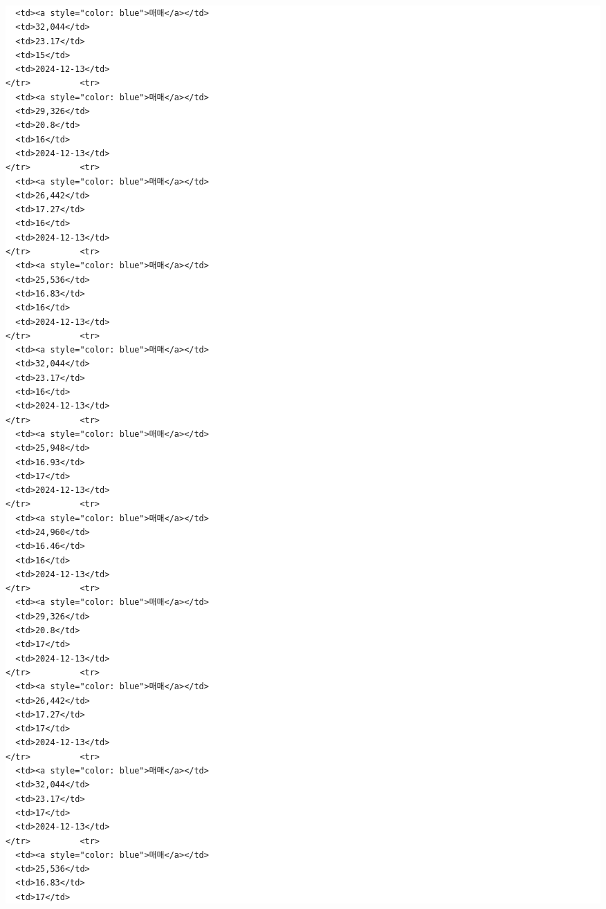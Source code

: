       <td><a style="color: blue">매매</a></td>
      <td>32,044</td>
      <td>23.17</td>
      <td>15</td>
      <td>2024-12-13</td>
    </tr>          <tr>
      <td><a style="color: blue">매매</a></td>
      <td>29,326</td>
      <td>20.8</td>
      <td>16</td>
      <td>2024-12-13</td>
    </tr>          <tr>
      <td><a style="color: blue">매매</a></td>
      <td>26,442</td>
      <td>17.27</td>
      <td>16</td>
      <td>2024-12-13</td>
    </tr>          <tr>
      <td><a style="color: blue">매매</a></td>
      <td>25,536</td>
      <td>16.83</td>
      <td>16</td>
      <td>2024-12-13</td>
    </tr>          <tr>
      <td><a style="color: blue">매매</a></td>
      <td>32,044</td>
      <td>23.17</td>
      <td>16</td>
      <td>2024-12-13</td>
    </tr>          <tr>
      <td><a style="color: blue">매매</a></td>
      <td>25,948</td>
      <td>16.93</td>
      <td>17</td>
      <td>2024-12-13</td>
    </tr>          <tr>
      <td><a style="color: blue">매매</a></td>
      <td>24,960</td>
      <td>16.46</td>
      <td>16</td>
      <td>2024-12-13</td>
    </tr>          <tr>
      <td><a style="color: blue">매매</a></td>
      <td>29,326</td>
      <td>20.8</td>
      <td>17</td>
      <td>2024-12-13</td>
    </tr>          <tr>
      <td><a style="color: blue">매매</a></td>
      <td>26,442</td>
      <td>17.27</td>
      <td>17</td>
      <td>2024-12-13</td>
    </tr>          <tr>
      <td><a style="color: blue">매매</a></td>
      <td>32,044</td>
      <td>23.17</td>
      <td>17</td>
      <td>2024-12-13</td>
    </tr>          <tr>
      <td><a style="color: blue">매매</a></td>
      <td>25,536</td>
      <td>16.83</td>
      <td>17</td>